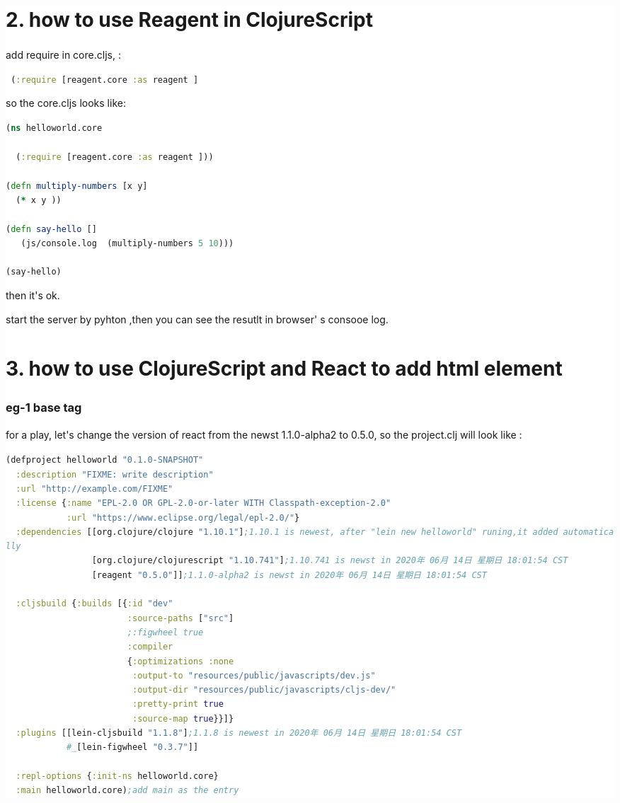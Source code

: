



# 2. how to use Reagent in ClojureScript

add require in core.cljs, :

```clojure
 (:require [reagent.core :as reagent ]
```

so the core.cljs looks like:

```clojure
(ns helloworld.core
  
  (:require [reagent.core :as reagent ]))

(defn multiply-numbers [x y]
  (* x y ))

(defn say-hello []
   (js/console.log  (multiply-numbers 5 10)))

(say-hello) 
```

then it's ok. 

start the server by pyhton ,then you can see the resutlt in browser' s consooe log.



# 3. how to use ClojureScript and React to add html element

### eg-1  base tag

for a play, let's change the version of react from the newst 1.1.0-alpha2 to 0.5.0, so the project.clj will look like :

```clojure
(defproject helloworld "0.1.0-SNAPSHOT"
  :description "FIXME: write description"
  :url "http://example.com/FIXME"
  :license {:name "EPL-2.0 OR GPL-2.0-or-later WITH Classpath-exception-2.0"
            :url "https://www.eclipse.org/legal/epl-2.0/"}
  :dependencies [[org.clojure/clojure "1.10.1"];1.10.1 is newest, after "lein new helloworld" runing,it added automatically
                 [org.clojure/clojurescript "1.10.741"];1.10.741 is newst in 2020年 06月 14日 星期日 18:01:54 CST
                 [reagent "0.5.0"]];1.1.0-alpha2 is newst in 2020年 06月 14日 星期日 18:01:54 CST

  :cljsbuild {:builds [{:id "dev"
                        :source-paths ["src"]
                        ;:figwheel true
                        :compiler
                        {:optimizations :none
                         :output-to "resources/public/javascripts/dev.js"
                         :output-dir "resources/public/javascripts/cljs-dev/"
                         :pretty-print true
                         :source-map true}}]}
  :plugins [[lein-cljsbuild "1.1.8"];1.1.8 is newest in 2020年 06月 14日 星期日 18:01:54 CST
            #_[lein-figwheel "0.3.7"]]

  :repl-options {:init-ns helloworld.core}
  :main helloworld.core);add main as the entry 
```
